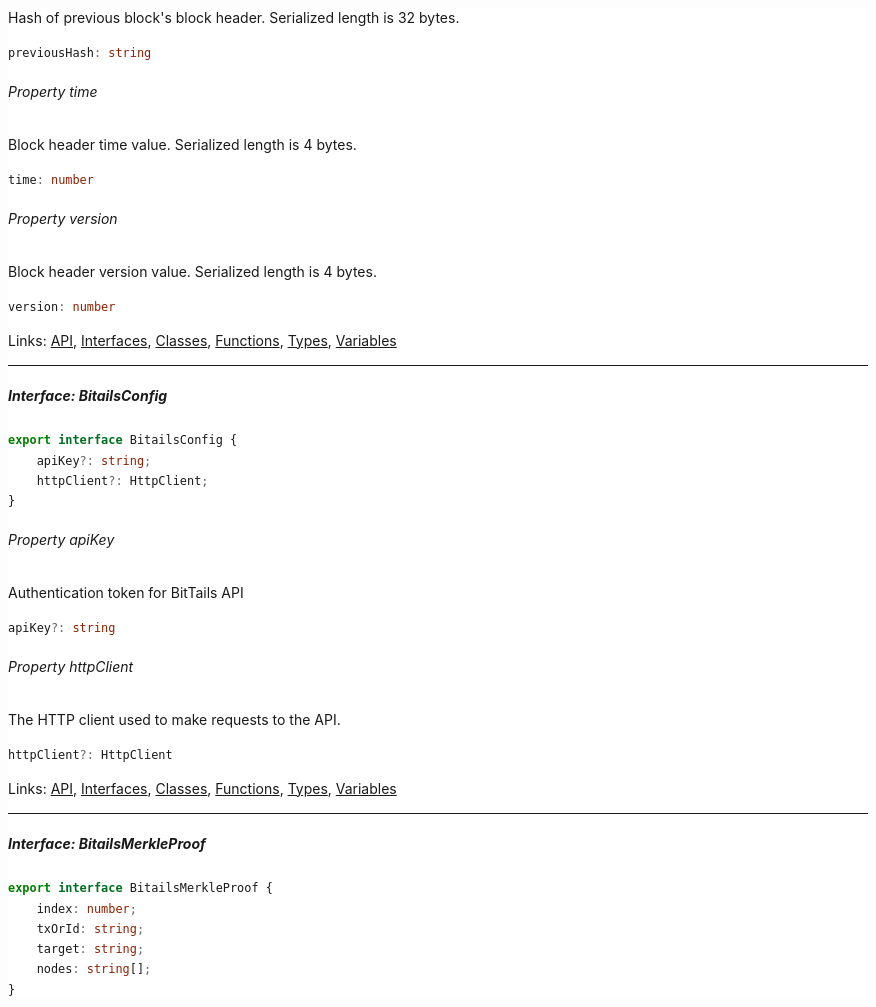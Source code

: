 Hash of previous block's block header. Serialized length is 32 bytes.

```ts
previousHash: string
```

###### Property time

Block header time value. Serialized length is 4 bytes.

```ts
time: number
```

###### Property version

Block header version value. Serialized length is 4 bytes.

```ts
version: number
```

Links: [API](#api), [Interfaces](#interfaces), [Classes](#classes), [Functions](#functions), [Types](#types), [Variables](#variables)

---
##### Interface: BitailsConfig

```ts
export interface BitailsConfig {
    apiKey?: string;
    httpClient?: HttpClient;
}
```

###### Property apiKey

Authentication token for BitTails API

```ts
apiKey?: string
```

###### Property httpClient

The HTTP client used to make requests to the API.

```ts
httpClient?: HttpClient
```

Links: [API](#api), [Interfaces](#interfaces), [Classes](#classes), [Functions](#functions), [Types](#types), [Variables](#variables)

---
##### Interface: BitailsMerkleProof

```ts
export interface BitailsMerkleProof {
    index: number;
    txOrId: string;
    target: string;
    nodes: string[];
}
```
